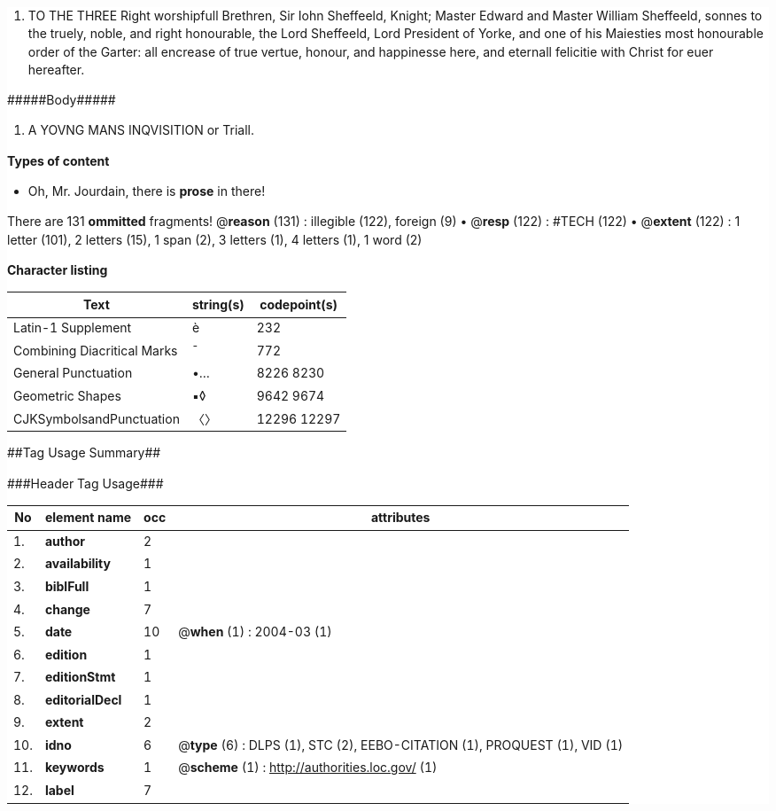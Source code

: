 1. TO THE THREE
Right worshipfull Brethren, Sir
Iohn Sheffeeld, Knight; Master
Edward and Master William Sheffeeld,
sonnes to the truely, noble, and right honourable,
the Lord Sheffeeld, Lord President
of Yorke, and one of his Maiesties
most honourable order of the Garter:
all encrease of true vertue, honour,
and happinesse here, and eternall
felicitie with Christ
for euer hereafter.

#####Body#####

1. A YOVNG MANS
INQVISITION
or Triall.

**Types of content**

  * Oh, Mr. Jourdain, there is **prose** in there!

There are 131 **ommitted** fragments! 
 @__reason__ (131) : illegible (122), foreign (9)  •  @__resp__ (122) : #TECH (122)  •  @__extent__ (122) : 1 letter (101), 2 letters (15), 1 span (2), 3 letters (1), 4 letters (1), 1 word (2)

**Character listing**


|Text|string(s)|codepoint(s)|
|---|---|---|
|Latin-1 Supplement|è|232|
|Combining             Diacritical Marks|̄|772|
|General Punctuation|•…|8226 8230|
|Geometric Shapes|▪◊|9642 9674|
|CJKSymbolsandPunctuation|〈〉|12296 12297|

##Tag Usage Summary##

###Header Tag Usage###

|No|element name|occ|attributes|
|---|---|---|---|
|1.|__author__|2||
|2.|__availability__|1||
|3.|__biblFull__|1||
|4.|__change__|7||
|5.|__date__|10| @__when__ (1) : 2004-03 (1)|
|6.|__edition__|1||
|7.|__editionStmt__|1||
|8.|__editorialDecl__|1||
|9.|__extent__|2||
|10.|__idno__|6| @__type__ (6) : DLPS (1), STC (2), EEBO-CITATION (1), PROQUEST (1), VID (1)|
|11.|__keywords__|1| @__scheme__ (1) : http://authorities.loc.gov/ (1)|
|12.|__label__|7||